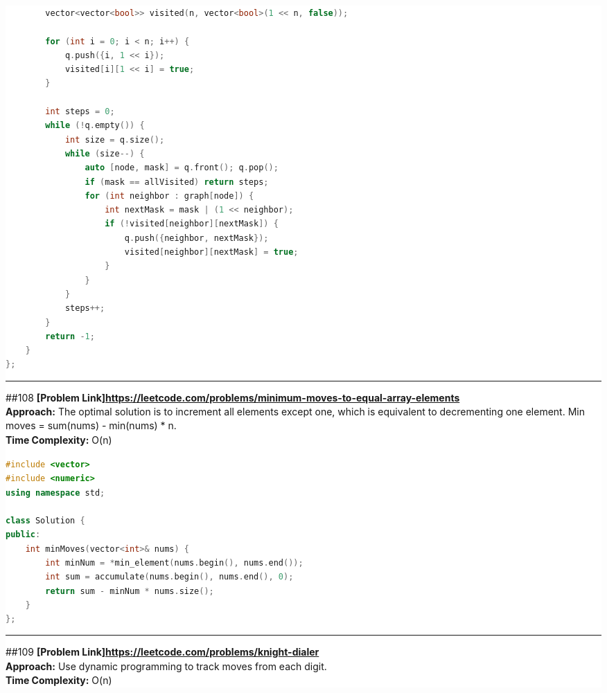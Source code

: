 ```cpp
        vector<vector<bool>> visited(n, vector<bool>(1 << n, false));

        for (int i = 0; i < n; i++) {
            q.push({i, 1 << i});
            visited[i][1 << i] = true;
        }

        int steps = 0;
        while (!q.empty()) {
            int size = q.size();
            while (size--) {
                auto [node, mask] = q.front(); q.pop();
                if (mask == allVisited) return steps;
                for (int neighbor : graph[node]) {
                    int nextMask = mask | (1 << neighbor);
                    if (!visited[neighbor][nextMask]) {
                        q.push({neighbor, nextMask});
                        visited[neighbor][nextMask] = true;
                    }
                }
            }
            steps++;
        }
        return -1;
    }
};
```

---

##108 ****[Problem Link]https://leetcode.com/problems/minimum-moves-to-equal-array-elements****  
**Approach:** The optimal solution is to increment all elements except one, which is equivalent to decrementing one element. Min moves = sum(nums) - min(nums) * n.  
**Time Complexity:** O(n)  

```cpp
#include <vector>
#include <numeric>
using namespace std;

class Solution {
public:
    int minMoves(vector<int>& nums) {
        int minNum = *min_element(nums.begin(), nums.end());
        int sum = accumulate(nums.begin(), nums.end(), 0);
        return sum - minNum * nums.size();
    }
};
```

---

##109 ****[Problem Link]https://leetcode.com/problems/knight-dialer****  
**Approach:** Use dynamic programming to track moves from each digit.  
**Time Complexity:** O(n)  
